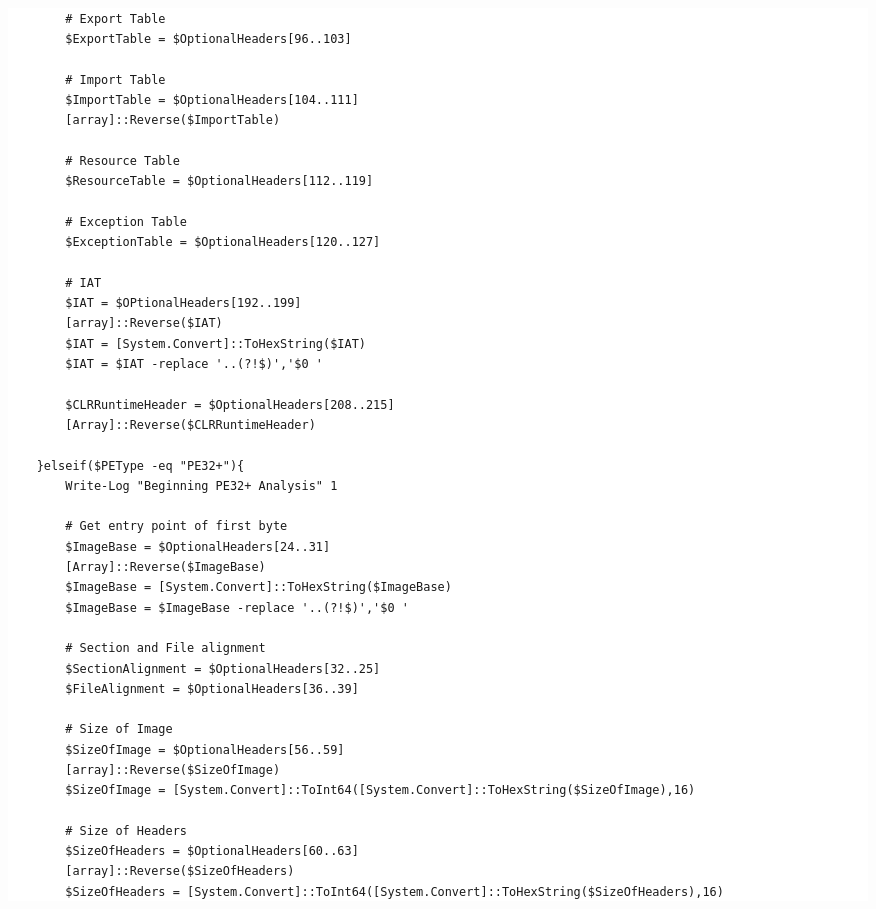             # Export Table
            $ExportTable = $OptionalHeaders[96..103]

            # Import Table
            $ImportTable = $OptionalHeaders[104..111]
            [array]::Reverse($ImportTable)
            
            # Resource Table
            $ResourceTable = $OptionalHeaders[112..119]

            # Exception Table
            $ExceptionTable = $OptionalHeaders[120..127]

            # IAT
            $IAT = $OPtionalHeaders[192..199]
            [array]::Reverse($IAT)
            $IAT = [System.Convert]::ToHexString($IAT)
            $IAT = $IAT -replace '..(?!$)','$0 '

            $CLRRuntimeHeader = $OptionalHeaders[208..215]
            [Array]::Reverse($CLRRuntimeHeader)

        }elseif($PEType -eq "PE32+"){
            Write-Log "Beginning PE32+ Analysis" 1

            # Get entry point of first byte
            $ImageBase = $OptionalHeaders[24..31]
            [Array]::Reverse($ImageBase)
            $ImageBase = [System.Convert]::ToHexString($ImageBase)
            $ImageBase = $ImageBase -replace '..(?!$)','$0 '

            # Section and File alignment
            $SectionAlignment = $OptionalHeaders[32..25]
            $FileAlignment = $OptionalHeaders[36..39]

            # Size of Image
            $SizeOfImage = $OptionalHeaders[56..59]
            [array]::Reverse($SizeOfImage)
            $SizeOfImage = [System.Convert]::ToInt64([System.Convert]::ToHexString($SizeOfImage),16)

            # Size of Headers
            $SizeOfHeaders = $OptionalHeaders[60..63]
            [array]::Reverse($SizeOfHeaders)
            $SizeOfHeaders = [System.Convert]::ToInt64([System.Convert]::ToHexString($SizeOfHeaders),16)
